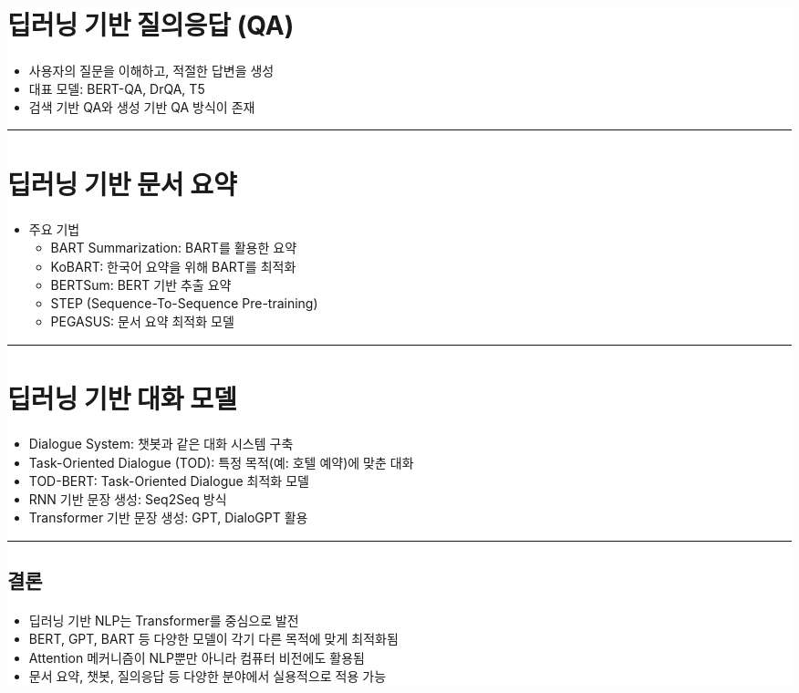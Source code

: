 # 딥러닝 기반 질의응답 (QA)
- 사용자의 질문을 이해하고, 적절한 답변을 생성  
- 대표 모델: BERT-QA, DrQA, T5  
- 검색 기반 QA와 생성 기반 QA 방식이 존재  

---

# 딥러닝 기반 문서 요약
- 주요 기법
  - BART Summarization: BART를 활용한 요약  
  - KoBART: 한국어 요약을 위해 BART를 최적화  
  - BERTSum: BERT 기반 추출 요약  
  - STEP (Sequence-To-Sequence Pre-training)  
  - PEGASUS: 문서 요약 최적화 모델  

---

# 딥러닝 기반 대화 모델
- Dialogue System: 챗봇과 같은 대화 시스템 구축  
- Task-Oriented Dialogue (TOD): 특정 목적(예: 호텔 예약)에 맞춘 대화  
- TOD-BERT: Task-Oriented Dialogue 최적화 모델  
- RNN 기반 문장 생성: Seq2Seq 방식  
- Transformer 기반 문장 생성: GPT, DialoGPT 활용  

---

## 결론
- 딥러닝 기반 NLP는 Transformer를 중심으로 발전  
- BERT, GPT, BART 등 다양한 모델이 각기 다른 목적에 맞게 최적화됨  
- Attention 메커니즘이 NLP뿐만 아니라 컴퓨터 비전에도 활용됨  
- 문서 요약, 챗봇, 질의응답 등 다양한 분야에서 실용적으로 적용 가능